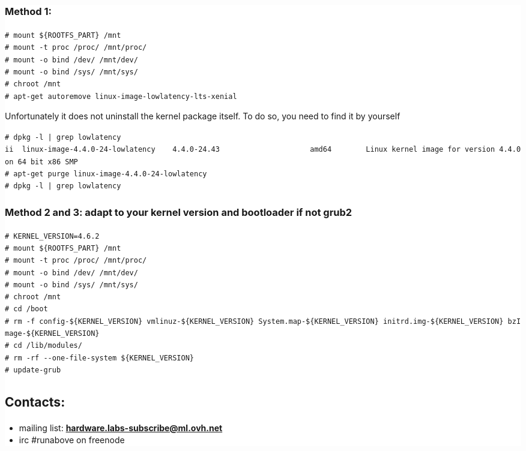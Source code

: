 ### Method 1:

```
# mount ${ROOTFS_PART} /mnt
# mount -t proc /proc/ /mnt/proc/
# mount -o bind /dev/ /mnt/dev/
# mount -o bind /sys/ /mnt/sys/
# chroot /mnt
# apt-get autoremove linux-image-lowlatency-lts-xenial
```

Unfortunately it does not uninstall the kernel package itself. To do so, you need to find it by yourself

```
# dpkg -l | grep lowlatency
ii  linux-image-4.4.0-24-lowlatency    4.4.0-24.43                     amd64        Linux kernel image for version 4.4.0 on 64 bit x86 SMP
# apt-get purge linux-image-4.4.0-24-lowlatency
# dpkg -l | grep lowlatency
```

### Method 2 and 3: adapt to your kernel version and bootloader if not grub2

```
# KERNEL_VERSION=4.6.2
# mount ${ROOTFS_PART} /mnt
# mount -t proc /proc/ /mnt/proc/
# mount -o bind /dev/ /mnt/dev/
# mount -o bind /sys/ /mnt/sys/
# chroot /mnt
# cd /boot
# rm -f config-${KERNEL_VERSION} vmlinuz-${KERNEL_VERSION} System.map-${KERNEL_VERSION} initrd.img-${KERNEL_VERSION} bzImage-${KERNEL_VERSION}
# cd /lib/modules/
# rm -rf --one-file-system ${KERNEL_VERSION}
# update-grub
```

## Contacts:

* mailing list: **hardware.labs-subscribe@ml.ovh.net**
* irc #runabove on freenode

